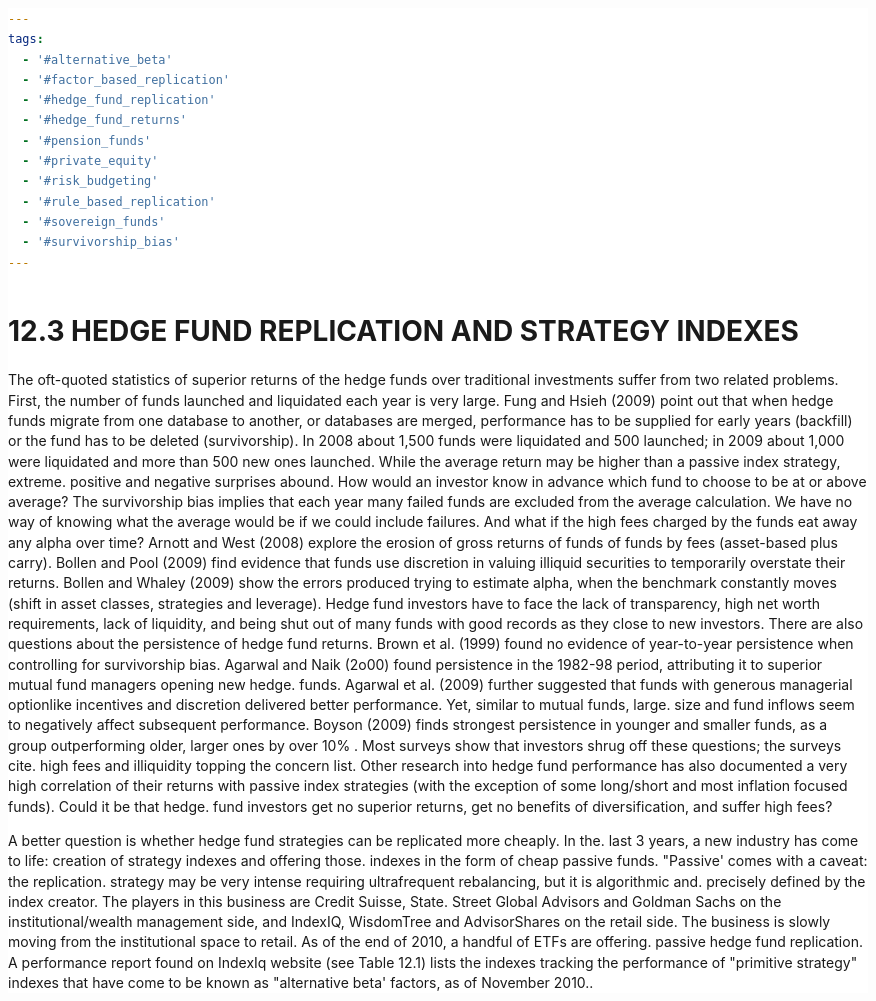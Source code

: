 ```yaml
---
tags:
  - '#alternative_beta'
  - '#factor_based_replication'
  - '#hedge_fund_replication'
  - '#hedge_fund_returns'
  - '#pension_funds'
  - '#private_equity'
  - '#risk_budgeting'
  - '#rule_based_replication'
  - '#sovereign_funds'
  - '#survivorship_bias'
---
```

# 12.3 HEDGE FUND REPLICATION AND STRATEGY INDEXES  

The oft-quoted statistics of superior returns of the hedge funds over traditional investments suffer from two related problems. First, the number of funds launched and liquidated each year is very large. Fung and Hsieh (2009) point out that when hedge funds migrate from one database to another, or databases are merged, performance has to be supplied for early years (backfill) or the fund has to be deleted (survivorship). In 2008 about 1,500 funds were liquidated and 500 launched; in 2009 about 1,000 were liquidated and more than 500 new ones launched. While the average return may be higher than a passive index strategy, extreme. positive and negative surprises abound. How would an investor know in advance which fund to choose to be at or above average? The survivorship bias implies that each year many failed funds are excluded from the average calculation. We have no way of knowing what the average would be if we could include failures. And what if the high fees charged by the funds eat away any alpha over time? Arnott and West (2008) explore the erosion of gross returns of funds of funds by fees (asset-based plus carry). Bollen and Pool (2009) find evidence that funds use discretion in valuing illiquid securities to temporarily overstate their returns. Bollen and Whaley (2009) show the errors produced trying to estimate alpha, when the benchmark constantly moves (shift in asset classes, strategies and leverage). Hedge fund investors have to face the lack of transparency, high net worth requirements, lack of liquidity, and being shut out of many funds with good records as they close to new investors. There are also questions about the persistence of hedge fund returns. Brown et al. (1999) found no evidence of year-to-year persistence when controlling for survivorship bias. Agarwal and Naik (2o00) found persistence in the 1982-98 period, attributing it to superior mutual fund managers opening new hedge. funds. Agarwal et al. (2009) further suggested that funds with generous managerial optionlike incentives and discretion delivered better performance. Yet, similar to mutual funds, large. size and fund inflows seem to negatively affect subsequent performance. Boyson (2009) finds strongest persistence in younger and smaller funds, as a group outperforming older, larger ones by over $10\%$ . Most surveys show that investors shrug off these questions; the surveys cite. high fees and illiquidity topping the concern list. Other research into hedge fund performance has also documented a very high correlation of their returns with passive index strategies (with the exception of some long/short and most inflation focused funds). Could it be that hedge. fund investors get no superior returns, get no benefits of diversification, and suffer high fees?  

A better question is whether hedge fund strategies can be replicated more cheaply. In the. last 3 years, a new industry has come to life: creation of strategy indexes and offering those. indexes in the form of cheap passive funds. "Passive' comes with a caveat: the replication. strategy may be very intense requiring ultrafrequent rebalancing, but it is algorithmic and. precisely defined by the index creator. The players in this business are Credit Suisse, State. Street Global Advisors and Goldman Sachs on the institutional/wealth management side, and IndexIQ, WisdomTree and AdvisorShares on the retail side. The business is slowly moving from the institutional space to retail. As of the end of 2010, a handful of ETFs are offering. passive hedge fund replication. A performance report found on IndexIq website (see Table 12.1) lists the indexes tracking the performance of "primitive strategy" indexes that have come to be known as "alternative beta' factors, as of November 2010..  
